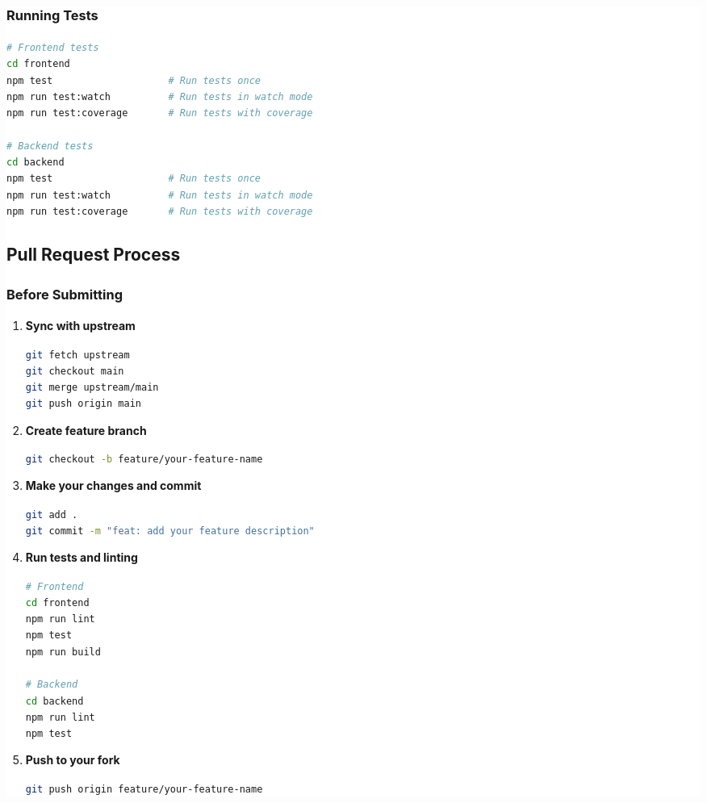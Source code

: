 ### Running Tests

```bash
# Frontend tests
cd frontend
npm test                    # Run tests once
npm run test:watch          # Run tests in watch mode
npm run test:coverage       # Run tests with coverage

# Backend tests
cd backend
npm test                    # Run tests once
npm run test:watch          # Run tests in watch mode
npm run test:coverage       # Run tests with coverage
```

## Pull Request Process

### Before Submitting

1. **Sync with upstream**
   ```bash
   git fetch upstream
   git checkout main
   git merge upstream/main
   git push origin main
   ```

2. **Create feature branch**
   ```bash
   git checkout -b feature/your-feature-name
   ```

3. **Make your changes and commit**
   ```bash
   git add .
   git commit -m "feat: add your feature description"
   ```

4. **Run tests and linting**
   ```bash
   # Frontend
   cd frontend
   npm run lint
   npm test
   npm run build

   # Backend
   cd backend
   npm run lint
   npm test
   ```

5. **Push to your fork**
   ```bash
   git push origin feature/your-feature-name
   ```
